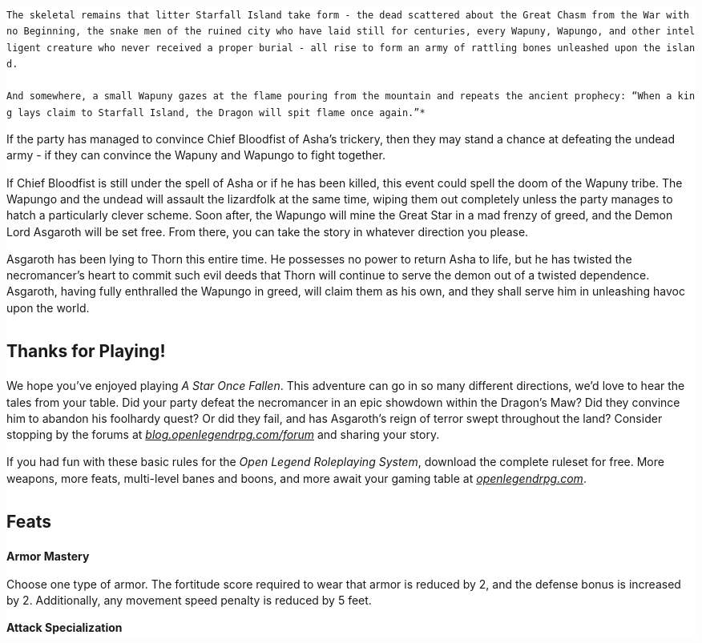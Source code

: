 ```
The skeletal remains that litter Starfall Island take form - the dead scattered about the Great Chasm from the War with no Beginning, the snake men of the ruined city who have laid still for centuries, every Wapuny, Wapungo, and other intelligent creature who never received a proper burial - all rise to form an army of rattling bones unleashed upon the island.

And somewhere, a small Wapuny gazes at the flame pouring from the mountain and repeats the ancient prophecy: “When a king lays claim to Starfall Island, the Dragon will spit flame once again.”*
```

If the party has managed to convince Chief Bloodfist of Asha’s trickery,
then they may stand a chance at defeating the undead army - if they can
convince the Wapuny and Wapungo to fight together.

If Chief Bloodfist is still under the spell of Asha or if he has been
killed, this event could spell the doom of the Wapuny tribe. The Wapungo
and the undead will assault the lizardfolk at the same time, wiping them
out completely unless the party manages to hatch a particularly clever
scheme. Soon after, the Wapungo will mine the Great Star in a mad frenzy
of greed, and the Demon Lord Asgaroth will be set free. From there, you
can take the story in whatever direction you please.

Asgaroth has been lying to Thorn this entire time. He possesses no power
to return Asha to life, but he has twisted the necromancer’s heart to
commit such evil deeds that Thorn will continue to serve the demon out
of a twisted dependence. Asgaroth, having fully enthralled the Wapungo
in greed, will claim them as his own, and they shall serve him in
unleashing havoc upon the world.

## Thanks for Playing!

We hope you’ve enjoyed playing *A Star Once Fallen*. This adventure can
go in so many different directions, we’d love to hear the tales from
your table. Did your party defeat the necromancer in an epic showdown
within the Dragon’s Maw? Did they convince him to abandon his foolhardy
quest? Or did they fail, and has Asgaroth’s reign of terror swept
throughout the land? Consider stopping by the forums at
[*blog.openlegendrpg.com/forum*](http://blog.openlegendrpg.com/forum)
and sharing your story.

If you had fun with these basic rules for the *Open Legend Roleplaying
System*, download the complete ruleset for free. More weapons, more
feats, multi-level banes and boons, and more await your gaming table at
[*openlegendrpg.com*](http://www.openlegendrpg.com/).

## Feats

**Armor Mastery**

Choose one type of armor. The fortitude score required to wear that
armor is reduced by 2, and the defense bonus is increased by 2.
Additionally, any movement speed penalty is reduced by 5 feet.

**Attack Specialization**
